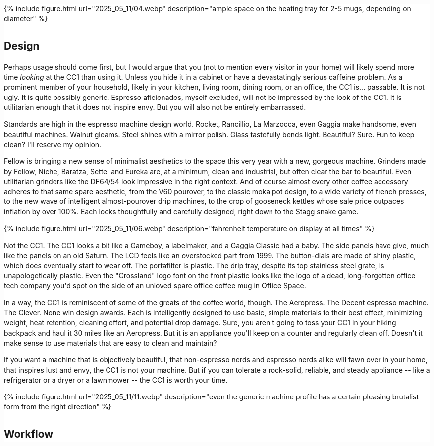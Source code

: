 {% include figure.html url="2025_05_11/04.webp" description="ample space on the heating tray for 2-5 mugs, depending on diameter" %}

## Design

Perhaps usage should come first, but I would argue that you (not to mention every visitor in your home) will likely spend more time _looking_ at the CC1 than using it. Unless you hide it in a cabinet or have a devastatingly serious caffeine problem. As a prominent member of your household, likely in your kitchen, living room, dining room, or an office, the CC1 is... passable. It is not ugly. It is quite possibly generic. Espresso aficionados, myself excluded, will not be impressed by the look of the CC1. It is utilitarian enough that it does not inspire envy. But you will also not be entirely embarrassed.

Standards are high in the espresso machine design world. Rocket, Rancillio, La Marzocca, even Gaggia make handsome, even beautiful machines. Walnut gleams. Steel shines with a mirror polish. Glass tastefully bends light. Beautiful? Sure. Fun to keep clean? I'll reserve my opinion.

Fellow is bringing a new sense of minimalist aesthetics to the space this very year with a new, gorgeous machine. Grinders made by Fellow, Niche, Baratza, Sette, and Eureka are, at a minimum, clean and industrial, but often clear the bar to beautiful. Even utilitarian grinders like the DF64/54 look impressive in the right context. And of course almost every other coffee accessory adheres to that same spare aesthetic, from the V60 pourover, to the classic moka pot design, to a wide variety of french presses, to the new wave of intelligent almost-pourover drip machines, to the crop of gooseneck kettles whose sale price outpaces inflation by over 100%. Each looks thoughtfully and carefully designed, right down to the Stagg snake game.

{% include figure.html url="2025_05_11/06.webp" description="fahrenheit temperature on display at all times" %}

Not the CC1. The CC1 looks a bit like a Gameboy, a labelmaker, and a Gaggia Classic had a baby. The side panels have give, much like the panels on an old Saturn. The LCD feels like an overstocked part from 1999. The button-dials are made of shiny plastic, which does eventually start to wear off. The portafilter is plastic. The drip tray, despite its top stainless steel grate, is unapologetically plastic. Even the "Crossland" logo font on the front plastic looks like the logo of a dead, long-forgotten office tech company you'd spot on the side of an unloved spare office coffee mug in Office Space.

In a way, the CC1 is reminiscent of some of the greats of the coffee world, though. The Aeropress. The Decent espresso machine. The Clever. None win design awards. Each is intelligently designed to use basic, simple materials to their best effect, minimizing weight, heat retention, cleaning effort, and potential drop damage. Sure, you aren't going to toss your CC1 in your hiking backpack and haul it 30 miles like an Aeropress. But it is an appliance you'll keep on a counter and regularly clean off. Doesn't it make sense to use materials that are easy to clean and maintain?

If you want a machine that is objectively beautiful, that non-espresso nerds and espresso nerds alike will fawn over in your home, that inspires lust and envy, the CC1 is not your machine. But if you can tolerate a rock-solid, reliable, and steady appliance -- like a refrigerator or a dryer or a lawnmower -- the CC1 is worth your time.

{% include figure.html url="2025_05_11/11.webp" description="even the generic machine profile has a certain pleasing brutalist form from the right direction" %}

## Workflow
